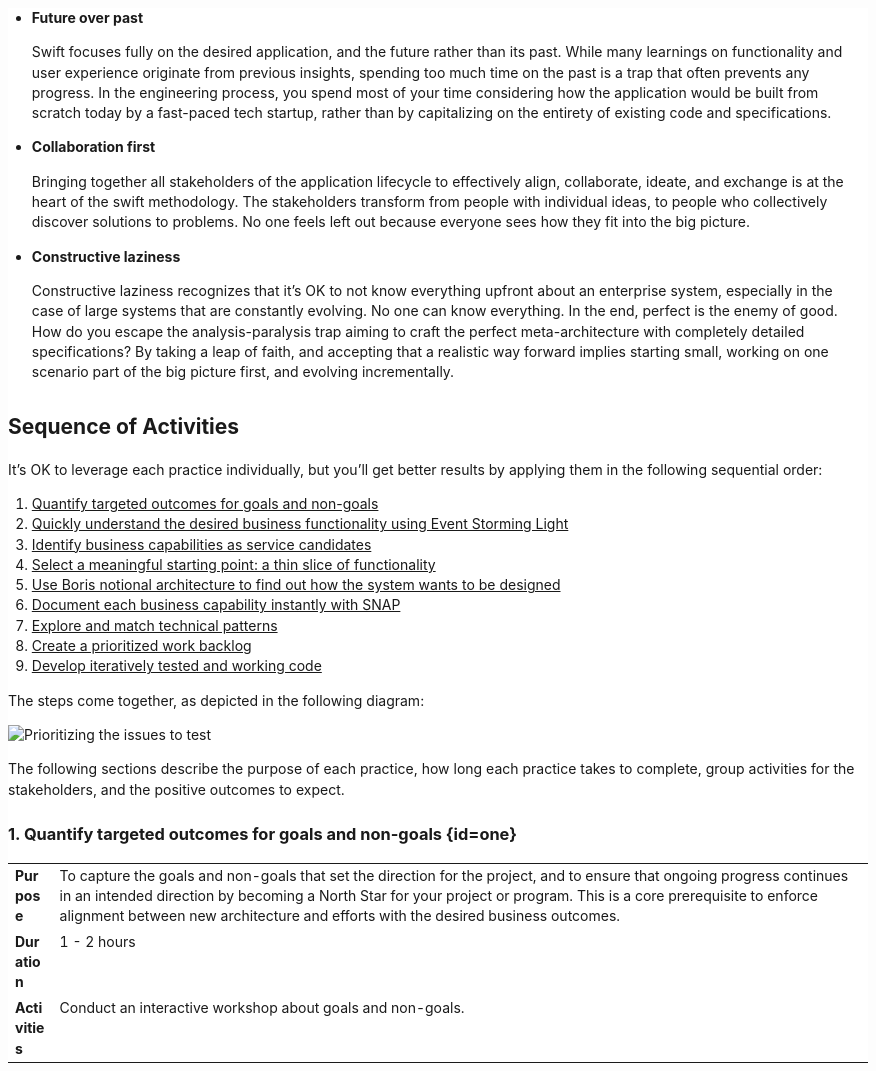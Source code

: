 -   **Future over past**

    Swift focuses fully on the desired application,  and the future rather than its past. While many learnings on functionality and user experience originate from previous insights, spending too much time on the past is a trap that often prevents any progress. In the engineering process, you spend most of your time considering how the application would be built from scratch today by a fast-paced tech startup, rather than by capitalizing on the entirety of existing code and specifications.


-   **Collaboration first**

    Bringing together all stakeholders of the application lifecycle to effectively align, collaborate, ideate, and exchange is at the heart of the swift methodology. The stakeholders transform from people with individual ideas, to people who collectively discover solutions to problems. No one feels left out because everyone sees how they fit into the big picture.

-   **Constructive laziness**

    Constructive laziness recognizes that it’s OK to not know everything upfront about an enterprise system, especially in the case of large systems that are constantly evolving. No one can know everything. In the end, perfect is the enemy of good. How do you escape the analysis-paralysis trap aiming to craft the perfect meta-architecture with completely detailed specifications? By taking a leap of faith, and accepting that a realistic way forward implies starting small, working on one scenario part of the big picture first, and evolving incrementally.


## Sequence of Activities

It’s OK to leverage each practice individually, but you’ll get better results by applying them in the following sequential order:

1. [Quantify targeted outcomes for goals and non-goals](#one)
1. [Quickly understand the desired business functionality using Event Storming Light](#two)
1. [Identify business capabilities as service candidates](#three)
1. [Select a meaningful starting point: a thin slice of functionality](#four)
1. [Use Boris notional architecture to find out how the system wants to be designed](#five)
1. [Document each business capability instantly with SNAP](#six)
1. [Explore and match technical patterns](#seven)
1. [Create a prioritized work backlog](#eight)
1. [Develop iteratively tested and working code](#nine)

The steps come together, as depicted in the following diagram:

  ![Prioritizing the issues to test](/learningpaths/swift-monolith-modernization/images/swift_process.png#center)

The following sections describe the purpose of each practice, how long each practice takes to complete, group activities for the stakeholders, and the positive outcomes to expect.

### 1. Quantify targeted outcomes for goals and non-goals {id=one}

<table class="table table-striped">
  <tbody>
    <tr>
      <td><b>Purpose</b></td>
      <td>To capture the goals and non-goals that set the direction for the project, and to ensure that ongoing progress continues in an intended direction by becoming a North Star for your project or program. This is a core prerequisite to enforce alignment between new architecture and efforts with the desired business outcomes.</td>
    </tr>
    <tr>
      <td><b>Duration</b></td>
      <td>1 - 2 hours</td>
    </tr>
    <tr>
      <td><b>Activities</b></td>
      <td>Conduct an interactive workshop about goals and non-goals.</td>
    </tr>